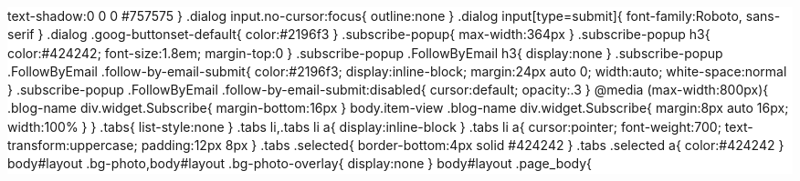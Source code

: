 text-shadow:0 0 0 #757575
}
.dialog input.no-cursor:focus{
outline:none
}
.dialog input[type=submit]{
font-family:Roboto, sans-serif
}
.dialog .goog-buttonset-default{
color:#2196f3
}
.subscribe-popup{
max-width:364px
}
.subscribe-popup h3{
color:#424242;
font-size:1.8em;
margin-top:0
}
.subscribe-popup .FollowByEmail h3{
display:none
}
.subscribe-popup .FollowByEmail .follow-by-email-submit{
color:#2196f3;
display:inline-block;
margin:24px auto 0;
width:auto;
white-space:normal
}
.subscribe-popup .FollowByEmail .follow-by-email-submit:disabled{
cursor:default;
opacity:.3
}
@media (max-width:800px){
.blog-name div.widget.Subscribe{
margin-bottom:16px
}
body.item-view .blog-name div.widget.Subscribe{
margin:8px auto 16px;
width:100%
}
}
.tabs{
list-style:none
}
.tabs li,.tabs li a{
display:inline-block
}
.tabs li a{
cursor:pointer;
font-weight:700;
text-transform:uppercase;
padding:12px 8px
}
.tabs .selected{
border-bottom:4px solid #424242
}
.tabs .selected a{
color:#424242
}
body#layout .bg-photo,body#layout .bg-photo-overlay{
display:none
}
body#layout .page_body{